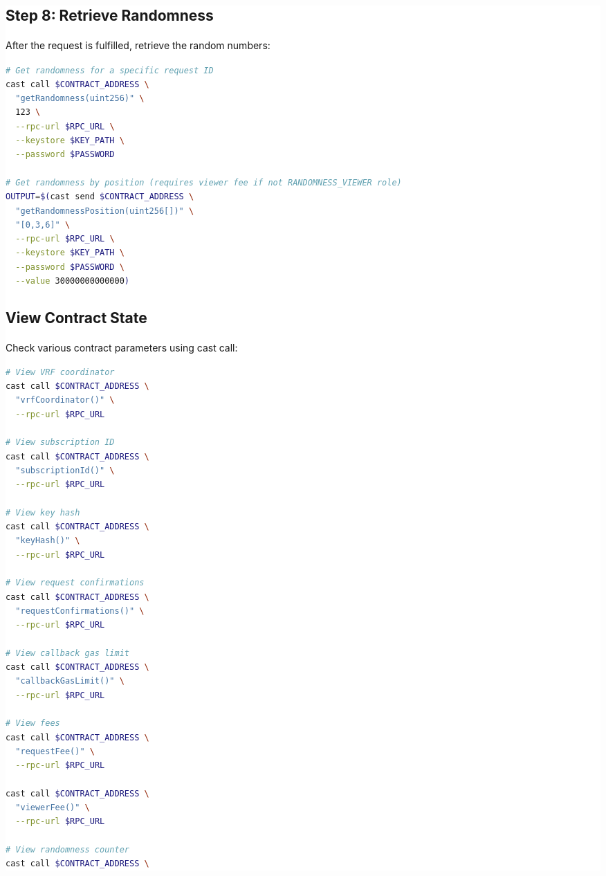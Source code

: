 ## Step 8: Retrieve Randomness

After the request is fulfilled, retrieve the random numbers:

```bash
# Get randomness for a specific request ID
cast call $CONTRACT_ADDRESS \
  "getRandomness(uint256)" \
  123 \
  --rpc-url $RPC_URL \
  --keystore $KEY_PATH \
  --password $PASSWORD

# Get randomness by position (requires viewer fee if not RANDOMNESS_VIEWER role)
OUTPUT=$(cast send $CONTRACT_ADDRESS \
  "getRandomnessPosition(uint256[])" \
  "[0,3,6]" \
  --rpc-url $RPC_URL \
  --keystore $KEY_PATH \
  --password $PASSWORD \
  --value 30000000000000)
```

## View Contract State

Check various contract parameters using cast call:

```bash
# View VRF coordinator
cast call $CONTRACT_ADDRESS \
  "vrfCoordinator()" \
  --rpc-url $RPC_URL

# View subscription ID
cast call $CONTRACT_ADDRESS \
  "subscriptionId()" \
  --rpc-url $RPC_URL

# View key hash
cast call $CONTRACT_ADDRESS \
  "keyHash()" \
  --rpc-url $RPC_URL

# View request confirmations
cast call $CONTRACT_ADDRESS \
  "requestConfirmations()" \
  --rpc-url $RPC_URL

# View callback gas limit
cast call $CONTRACT_ADDRESS \
  "callbackGasLimit()" \
  --rpc-url $RPC_URL

# View fees
cast call $CONTRACT_ADDRESS \
  "requestFee()" \
  --rpc-url $RPC_URL

cast call $CONTRACT_ADDRESS \
  "viewerFee()" \
  --rpc-url $RPC_URL

# View randomness counter
cast call $CONTRACT_ADDRESS \
```